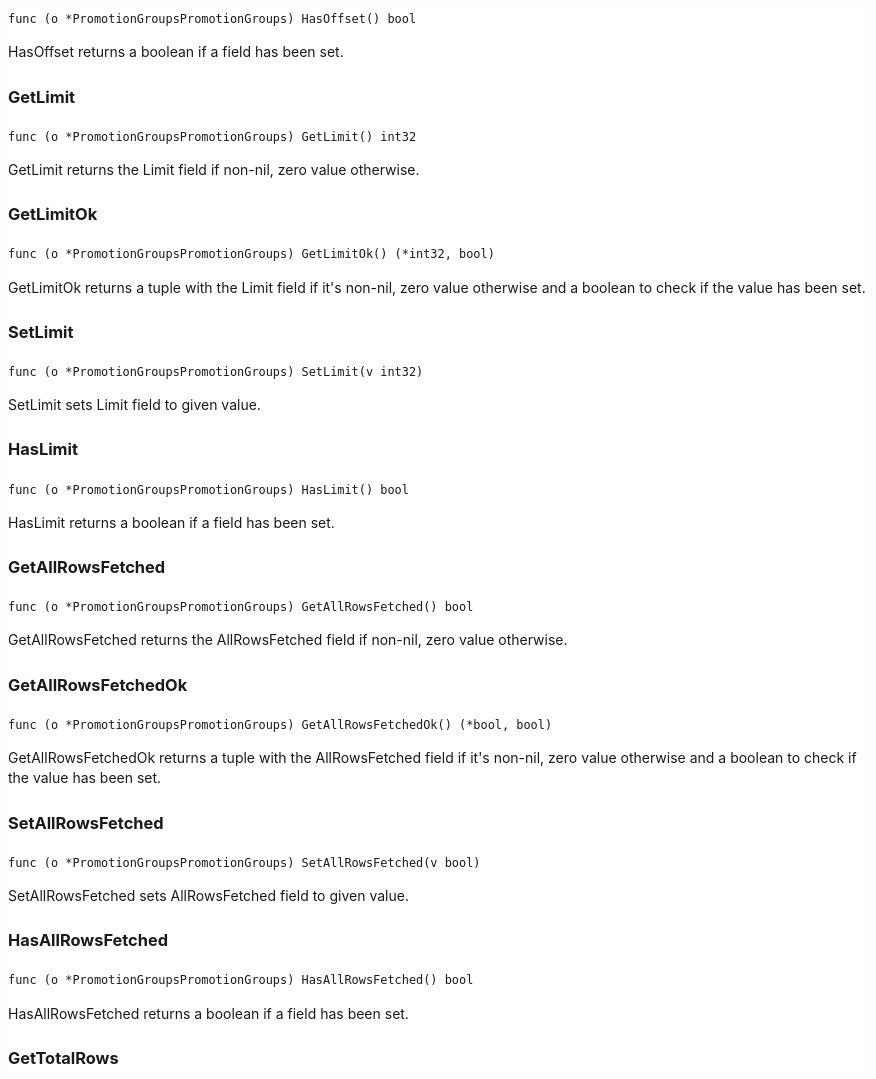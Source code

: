 `func (o *PromotionGroupsPromotionGroups) HasOffset() bool`

HasOffset returns a boolean if a field has been set.

### GetLimit

`func (o *PromotionGroupsPromotionGroups) GetLimit() int32`

GetLimit returns the Limit field if non-nil, zero value otherwise.

### GetLimitOk

`func (o *PromotionGroupsPromotionGroups) GetLimitOk() (*int32, bool)`

GetLimitOk returns a tuple with the Limit field if it's non-nil, zero value otherwise
and a boolean to check if the value has been set.

### SetLimit

`func (o *PromotionGroupsPromotionGroups) SetLimit(v int32)`

SetLimit sets Limit field to given value.

### HasLimit

`func (o *PromotionGroupsPromotionGroups) HasLimit() bool`

HasLimit returns a boolean if a field has been set.

### GetAllRowsFetched

`func (o *PromotionGroupsPromotionGroups) GetAllRowsFetched() bool`

GetAllRowsFetched returns the AllRowsFetched field if non-nil, zero value otherwise.

### GetAllRowsFetchedOk

`func (o *PromotionGroupsPromotionGroups) GetAllRowsFetchedOk() (*bool, bool)`

GetAllRowsFetchedOk returns a tuple with the AllRowsFetched field if it's non-nil, zero value otherwise
and a boolean to check if the value has been set.

### SetAllRowsFetched

`func (o *PromotionGroupsPromotionGroups) SetAllRowsFetched(v bool)`

SetAllRowsFetched sets AllRowsFetched field to given value.

### HasAllRowsFetched

`func (o *PromotionGroupsPromotionGroups) HasAllRowsFetched() bool`

HasAllRowsFetched returns a boolean if a field has been set.

### GetTotalRows
